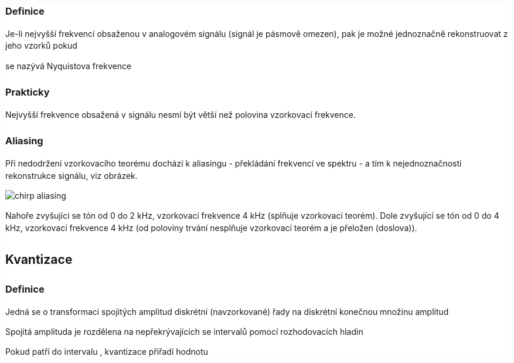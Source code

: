 ### Definice
Je-li ![\Omega_0](https://latex.codecogs.com/svg.latex?%5COmega_0) nejvyšší frekvencí obsaženou v analogovém signálu ![x_a(t)](https://latex.codecogs.com/svg.latex?x_a%28t%29) (signál je pásmově omezen), pak ![x_a(t)](https://latex.codecogs.com/svg.latex?x_a%28t%29) je možné jednoznačně rekonstruovat z jeho vzorků ![x_a(nT_s)](https://latex.codecogs.com/svg.latex?x_a%28nT_s%29) pokud

![\Omega_s = \frac{2\pi}{T_s} > 2\Omega_0](https://latex.codecogs.com/svg.latex?%5COmega_s%20%3D%20%5Cfrac%7B2%5Cpi%7D%7BT_s%7D%20%3E%202%5COmega_0)

![\Omega_0](https://latex.codecogs.com/svg.latex?%5COmega_0) se nazývá Nyquistova frekvence

### Prakticky
Nejvyšší frekvence obsažená v signálu nesmí být větší než polovina vzorkovací frekvence.

### Aliasing

Při nedodržení vzorkovacího teorému dochází k aliasingu - překládání frekvencí ve spektru - a tím k nejednoznačnosti rekonstrukce signálu, viz obrázek.

![chirp aliasing](http://i.imgur.com/kvacDPJ.png)

Nahoře zvyšující se tón od 0 do 2 kHz, vzorkovací frekvence 4 kHz (splňuje vzorkovací teorém). 
Dole zvyšující se tón od 0 do 4 kHz, vzorkovací frekvence 4 kHz (od poloviny trvání nesplňuje vzorkovací teorém a je přeložen (doslova)).

## Kvantizace

### Definice

Jedná se o transformaci spojitých amplitud diskrétní (navzorkované) řady ![x[n]](https://latex.codecogs.com/svg.latex?x%5Bn%5D) na diskrétní konečnou množinu amplitud

![\hat{x}[n] = Q(x[n])](https://latex.codecogs.com/svg.latex?%5Chat%7Bx%7D%5Bn%5D%20%3D%20Q%28x%5Bn%5D%29)

Spojitá amplituda je rozdělena na ![L](https://latex.codecogs.com/svg.latex?L) nepřekrývajících se intervalů ![l_k](https://latex.codecogs.com/svg.latex?l_k) pomocí ![L+1](https://latex.codecogs.com/svg.latex?L&plus;1) rozhodovacích hladin ![x_1, x_2,...,x_{L+1}](https://latex.codecogs.com/svg.latex?x_1%2C%20x_2%2C...%2Cx_%7BL&plus;1%7D)

![l_k = [x_k, x_{k+1}], k = 1, 2,..., L](https://latex.codecogs.com/svg.latex?l_k%20%3D%20%5Bx_k%2C%20x_%7Bk&plus;1%7D%5D%2C%20k%20%3D%201%2C%202%2C...%2C%20L)

Pokud ![x[n]](https://latex.codecogs.com/svg.latex?x%5Bn%5D) patří do intervalu ![l_k](https://latex.codecogs.com/svg.latex?l_k), kvantizace přiřadí ![\hat{x}[n]](https://latex.codecogs.com/svg.latex?%5Chat%7Bx%7D%5Bn%5D) hodnotu ![\hat{x}_k](https://latex.codecogs.com/svg.latex?%5Chat%7Bx%7D_k)



